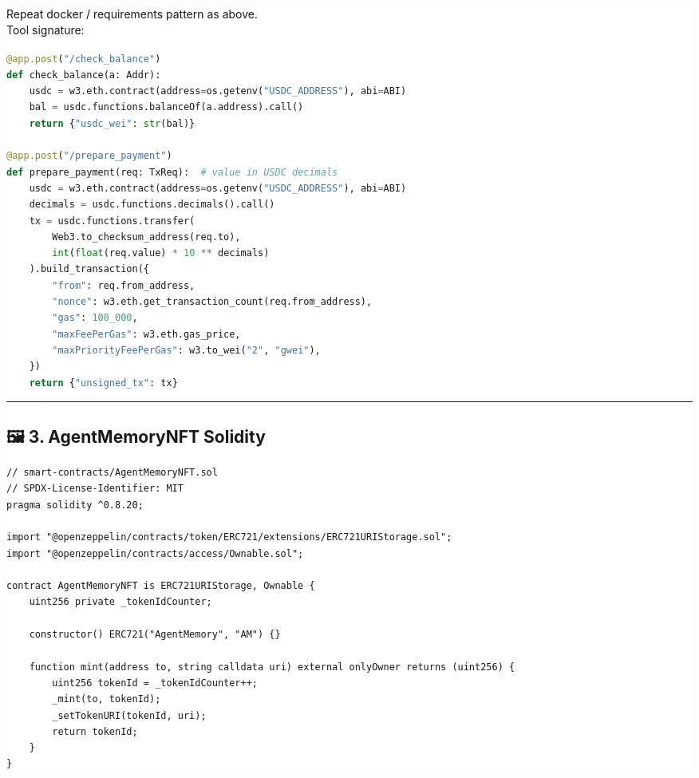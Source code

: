 Repeat docker / requirements pattern as above.  
Tool signature:

```python
@app.post("/check_balance")
def check_balance(a: Addr):
    usdc = w3.eth.contract(address=os.getenv("USDC_ADDRESS"), abi=ABI)
    bal = usdc.functions.balanceOf(a.address).call()
    return {"usdc_wei": str(bal)}

@app.post("/prepare_payment")
def prepare_payment(req: TxReq):  # value in USDC decimals
    usdc = w3.eth.contract(address=os.getenv("USDC_ADDRESS"), abi=ABI)
    decimals = usdc.functions.decimals().call()
    tx = usdc.functions.transfer(
        Web3.to_checksum_address(req.to),
        int(float(req.value) * 10 ** decimals)
    ).build_transaction({
        "from": req.from_address,
        "nonce": w3.eth.get_transaction_count(req.from_address),
        "gas": 100_000,
        "maxFeePerGas": w3.eth.gas_price,
        "maxPriorityFeePerGas": w3.to_wei("2", "gwei"),
    })
    return {"unsigned_tx": tx}
```

---

## 🖼️ 3. AgentMemoryNFT Solidity

```solidity
// smart-contracts/AgentMemoryNFT.sol
// SPDX-License-Identifier: MIT
pragma solidity ^0.8.20;

import "@openzeppelin/contracts/token/ERC721/extensions/ERC721URIStorage.sol";
import "@openzeppelin/contracts/access/Ownable.sol";

contract AgentMemoryNFT is ERC721URIStorage, Ownable {
    uint256 private _tokenIdCounter;

    constructor() ERC721("AgentMemory", "AM") {}

    function mint(address to, string calldata uri) external onlyOwner returns (uint256) {
        uint256 tokenId = _tokenIdCounter++;
        _mint(to, tokenId);
        _setTokenURI(tokenId, uri);
        return tokenId;
    }
}
```
